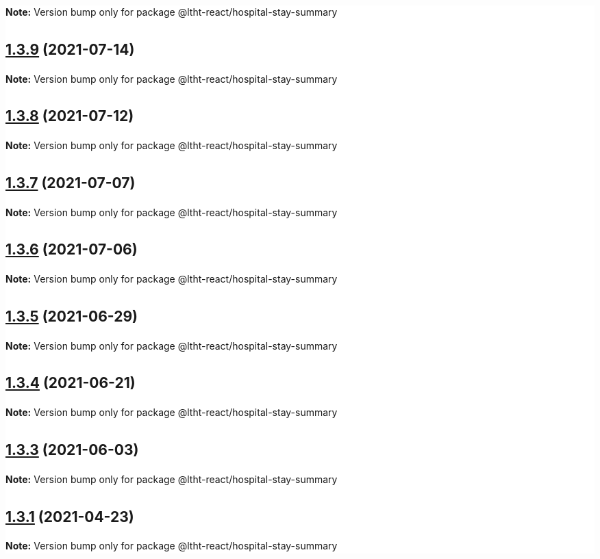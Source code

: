 **Note:** Version bump only for package @ltht-react/hospital-stay-summary

## [1.3.9](https://github.com/ltht-epr/ltht-react/compare/@ltht-react/hospital-stay-summary@1.3.8...@ltht-react/hospital-stay-summary@1.3.9) (2021-07-14)

**Note:** Version bump only for package @ltht-react/hospital-stay-summary

## [1.3.8](https://github.com/ltht-epr/ltht-react/compare/@ltht-react/hospital-stay-summary@1.3.7...@ltht-react/hospital-stay-summary@1.3.8) (2021-07-12)

**Note:** Version bump only for package @ltht-react/hospital-stay-summary

## [1.3.7](https://github.com/ltht-epr/ltht-react/compare/@ltht-react/hospital-stay-summary@1.3.6...@ltht-react/hospital-stay-summary@1.3.7) (2021-07-07)

**Note:** Version bump only for package @ltht-react/hospital-stay-summary

## [1.3.6](https://github.com/ltht-epr/ltht-react/compare/@ltht-react/hospital-stay-summary@1.3.5...@ltht-react/hospital-stay-summary@1.3.6) (2021-07-06)

**Note:** Version bump only for package @ltht-react/hospital-stay-summary

## [1.3.5](https://github.com/ltht-epr/ltht-react/compare/@ltht-react/hospital-stay-summary@1.3.4...@ltht-react/hospital-stay-summary@1.3.5) (2021-06-29)

**Note:** Version bump only for package @ltht-react/hospital-stay-summary

## [1.3.4](https://github.com/ltht-epr/ltht-react/compare/@ltht-react/hospital-stay-summary@1.3.3...@ltht-react/hospital-stay-summary@1.3.4) (2021-06-21)

**Note:** Version bump only for package @ltht-react/hospital-stay-summary

## [1.3.3](https://github.com/ltht-epr/ltht-react/compare/@ltht-react/hospital-stay-summary@1.3.2...@ltht-react/hospital-stay-summary@1.3.3) (2021-06-03)

**Note:** Version bump only for package @ltht-react/hospital-stay-summary

## [1.3.1](https://github.com/ltht-epr/ltht-react/compare/@ltht-react/hospital-stay-summary@1.3.0...@ltht-react/hospital-stay-summary@1.3.1) (2021-04-23)

**Note:** Version bump only for package @ltht-react/hospital-stay-summary
